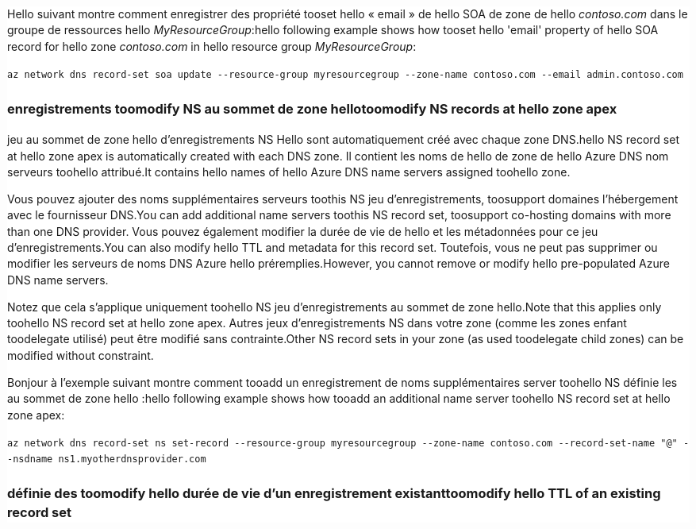 <span data-ttu-id="a955e-213">Hello suivant montre comment enregistrer des propriété tooset hello « email » de hello SOA de zone de hello *contoso.com* dans le groupe de ressources hello *MyResourceGroup*:</span><span class="sxs-lookup"><span data-stu-id="a955e-213">hello following example shows how tooset hello 'email' property of hello SOA record for hello zone *contoso.com* in hello resource group *MyResourceGroup*:</span></span>

```azurecli
az network dns record-set soa update --resource-group myresourcegroup --zone-name contoso.com --email admin.contoso.com
```

### <a name="toomodify-ns-records-at-hello-zone-apex"></a><span data-ttu-id="a955e-214">enregistrements toomodify NS au sommet de zone hello</span><span class="sxs-lookup"><span data-stu-id="a955e-214">toomodify NS records at hello zone apex</span></span>

<span data-ttu-id="a955e-215">jeu au sommet de zone hello d’enregistrements NS Hello sont automatiquement créé avec chaque zone DNS.</span><span class="sxs-lookup"><span data-stu-id="a955e-215">hello NS record set at hello zone apex is automatically created with each DNS zone.</span></span> <span data-ttu-id="a955e-216">Il contient les noms de hello de zone de hello Azure DNS nom serveurs toohello attribué.</span><span class="sxs-lookup"><span data-stu-id="a955e-216">It contains hello names of hello Azure DNS name servers assigned toohello zone.</span></span>

<span data-ttu-id="a955e-217">Vous pouvez ajouter des noms supplémentaires serveurs toothis NS jeu d’enregistrements, toosupport domaines l’hébergement avec le fournisseur DNS.</span><span class="sxs-lookup"><span data-stu-id="a955e-217">You can add additional name servers toothis NS record set, toosupport co-hosting domains with more than one DNS provider.</span></span> <span data-ttu-id="a955e-218">Vous pouvez également modifier la durée de vie de hello et les métadonnées pour ce jeu d’enregistrements.</span><span class="sxs-lookup"><span data-stu-id="a955e-218">You can also modify hello TTL and metadata for this record set.</span></span> <span data-ttu-id="a955e-219">Toutefois, vous ne peut pas supprimer ou modifier les serveurs de noms DNS Azure hello préremplies.</span><span class="sxs-lookup"><span data-stu-id="a955e-219">However, you cannot remove or modify hello pre-populated Azure DNS name servers.</span></span>

<span data-ttu-id="a955e-220">Notez que cela s’applique uniquement toohello NS jeu d’enregistrements au sommet de zone hello.</span><span class="sxs-lookup"><span data-stu-id="a955e-220">Note that this applies only toohello NS record set at hello zone apex.</span></span> <span data-ttu-id="a955e-221">Autres jeux d’enregistrements NS dans votre zone (comme les zones enfant toodelegate utilisé) peut être modifié sans contrainte.</span><span class="sxs-lookup"><span data-stu-id="a955e-221">Other NS record sets in your zone (as used toodelegate child zones) can be modified without constraint.</span></span>

<span data-ttu-id="a955e-222">Bonjour à l’exemple suivant montre comment tooadd un enregistrement de noms supplémentaires server toohello NS définie les au sommet de zone hello :</span><span class="sxs-lookup"><span data-stu-id="a955e-222">hello following example shows how tooadd an additional name server toohello NS record set at hello zone apex:</span></span>

```azurecli
az network dns record-set ns set-record --resource-group myresourcegroup --zone-name contoso.com --record-set-name "@" --nsdname ns1.myotherdnsprovider.com 
```

### <a name="toomodify-hello-ttl-of-an-existing-record-set"></a><span data-ttu-id="a955e-223">définie des toomodify hello durée de vie d’un enregistrement existant</span><span class="sxs-lookup"><span data-stu-id="a955e-223">toomodify hello TTL of an existing record set</span></span>
